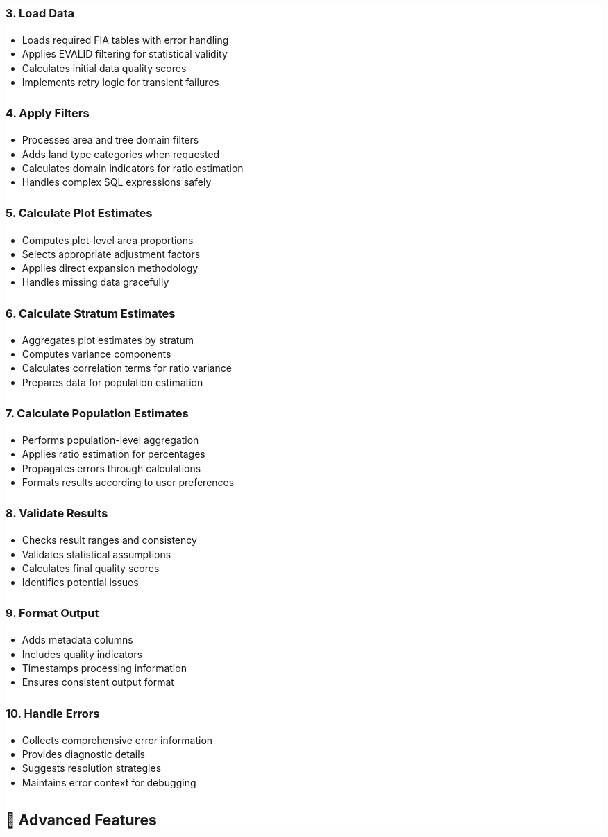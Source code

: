 ### 3. **Load Data**
- Loads required FIA tables with error handling
- Applies EVALID filtering for statistical validity
- Calculates initial data quality scores
- Implements retry logic for transient failures

### 4. **Apply Filters**
- Processes area and tree domain filters
- Adds land type categories when requested
- Calculates domain indicators for ratio estimation
- Handles complex SQL expressions safely

### 5. **Calculate Plot Estimates**
- Computes plot-level area proportions
- Selects appropriate adjustment factors
- Applies direct expansion methodology
- Handles missing data gracefully

### 6. **Calculate Stratum Estimates**
- Aggregates plot estimates by stratum
- Computes variance components
- Calculates correlation terms for ratio variance
- Prepares data for population estimation

### 7. **Calculate Population Estimates**
- Performs population-level aggregation
- Applies ratio estimation for percentages
- Propagates errors through calculations
- Formats results according to user preferences

### 8. **Validate Results**
- Checks result ranges and consistency
- Validates statistical assumptions
- Calculates final quality scores
- Identifies potential issues

### 9. **Format Output**
- Adds metadata columns
- Includes quality indicators
- Timestamps processing information
- Ensures consistent output format

### 10. **Handle Errors**
- Collects comprehensive error information
- Provides diagnostic details
- Suggests resolution strategies
- Maintains error context for debugging

## 🎯 Advanced Features
